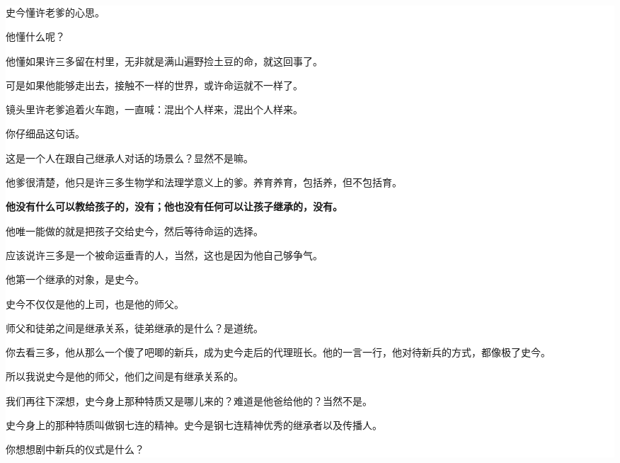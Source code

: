   

史今懂许老爹的心思。  

  

他懂什么呢？

  

他懂如果许三多留在村里，无非就是满山遍野捡土豆的命，就这回事了。

  

可是如果他能够走出去，接触不一样的世界，或许命运就不一样了。  

  

镜头里许老爹追着火车跑，一直喊：混出个人样来，混出个人样来。

  

你仔细品这句话。  

  

这是一个人在跟自己继承人对话的场景么？显然不是嘛。  

  

他爹很清楚，他只是许三多生物学和法理学意义上的爹。养育养育，包括养，但不包括育。  

  

 **他没有什么可以教给孩子的，没有；他也没有任何可以让孩子继承的，没有。**

  

他唯一能做的就是把孩子交给史今，然后等待命运的选择。

  

应该说许三多是一个被命运垂青的人，当然，这也是因为他自己够争气。  

  

他第一个继承的对象，是史今。

  

史今不仅仅是他的上司，也是他的师父。

  

师父和徒弟之间是继承关系，徒弟继承的是什么？是道统。  

  

你去看三多，他从那么一个傻了吧唧的新兵，成为史今走后的代理班长。他的一言一行，他对待新兵的方式，都像极了史今。

  

所以我说史今是他的师父，他们之间是有继承关系的。

  

我们再往下深想，史今身上那种特质又是哪儿来的？难道是他爸给他的？当然不是。  

  

史今身上的那种特质叫做钢七连的精神。史今是钢七连精神优秀的继承者以及传播人。

  

你想想剧中新兵的仪式是什么？

  